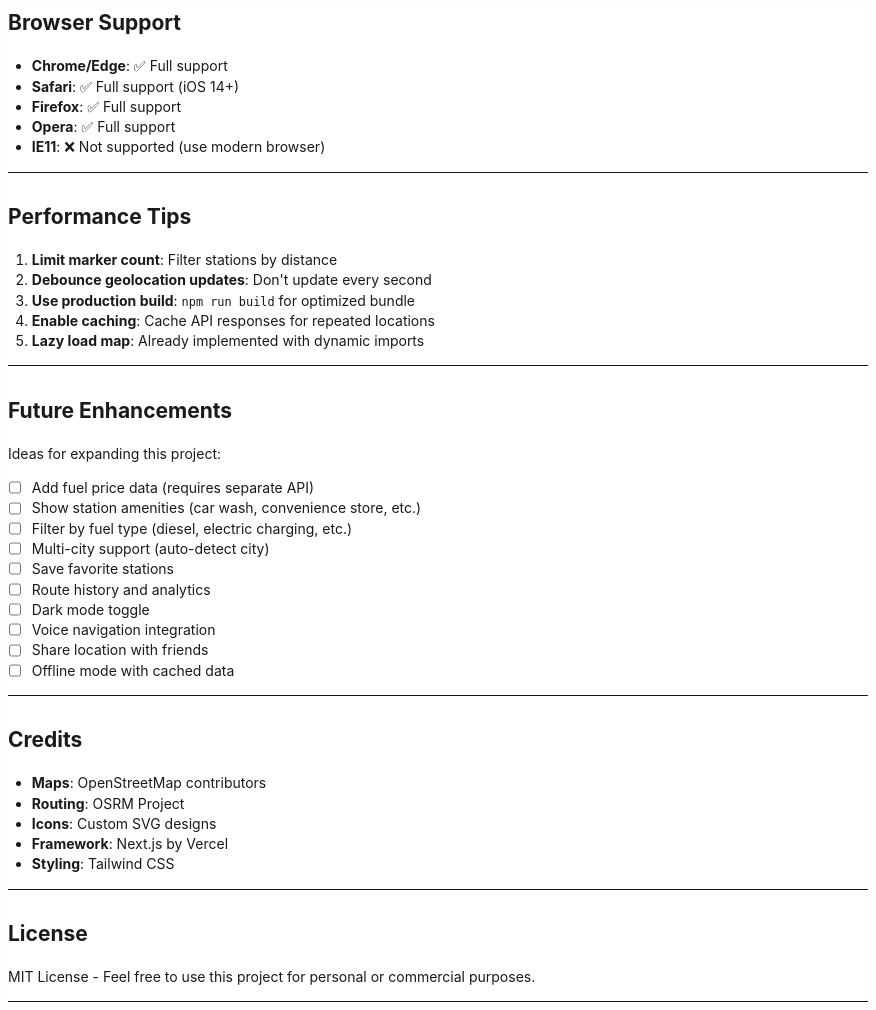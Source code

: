 ## Browser Support

- **Chrome/Edge**: ✅ Full support
- **Safari**: ✅ Full support (iOS 14+)
- **Firefox**: ✅ Full support
- **Opera**: ✅ Full support
- **IE11**: ❌ Not supported (use modern browser)

---

## Performance Tips

1. **Limit marker count**: Filter stations by distance
2. **Debounce geolocation updates**: Don't update every second
3. **Use production build**: `npm run build` for optimized bundle
4. **Enable caching**: Cache API responses for repeated locations
5. **Lazy load map**: Already implemented with dynamic imports

---

## Future Enhancements

Ideas for expanding this project:

- [ ] Add fuel price data (requires separate API)
- [ ] Show station amenities (car wash, convenience store, etc.)
- [ ] Filter by fuel type (diesel, electric charging, etc.)
- [ ] Multi-city support (auto-detect city)
- [ ] Save favorite stations
- [ ] Route history and analytics
- [ ] Dark mode toggle
- [ ] Voice navigation integration
- [ ] Share location with friends
- [ ] Offline mode with cached data

---

## Credits

- **Maps**: OpenStreetMap contributors
- **Routing**: OSRM Project
- **Icons**: Custom SVG designs
- **Framework**: Next.js by Vercel
- **Styling**: Tailwind CSS

---

## License

MIT License - Feel free to use this project for personal or commercial purposes.

---